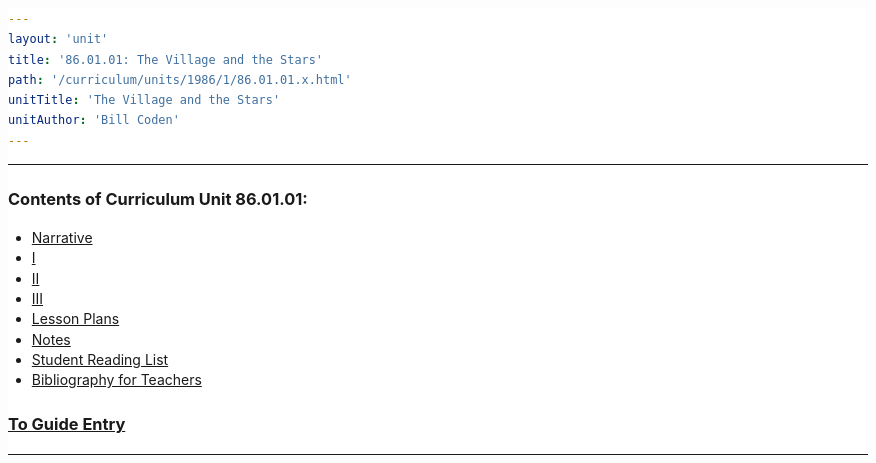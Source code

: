 ```yaml
---
layout: 'unit'
title: '86.01.01: The Village and the Stars'
path: '/curriculum/units/1986/1/86.01.01.x.html'
unitTitle: 'The Village and the Stars'
unitAuthor: 'Bill Coden'
---
```


<body>
<hr/>
 <h3>
  Contents of Curriculum Unit 86.01.01:
 </h3>
 <ul>
  <a href="#a">
   <li>
    Narrative
   </li>
  </a>
  <a href="#b">
   <li>
    I
   </li>
  </a>
  <a href="#c">
   <li>
    II
   </li>
  </a>
  <a href="#d">
   <li>
    III
   </li>
  </a>
  <a href="#e">
   <li>
    Lesson Plans
   </li>
  </a>
  <a href="#f">
   <li>
    Notes
   </li>
  </a>
  <a href="#g">
   <li>
    Student Reading List
   </li>
  </a>
  <a href="#h">
   <li>
    Bibliography for Teachers
   </li>
  </a>
 </ul>
 <h3>
  <a href="../../../guides/1986/1/86.01.01.x.html">
   To Guide Entry
  </a>
 </h3>
<hr/>
 <h3>